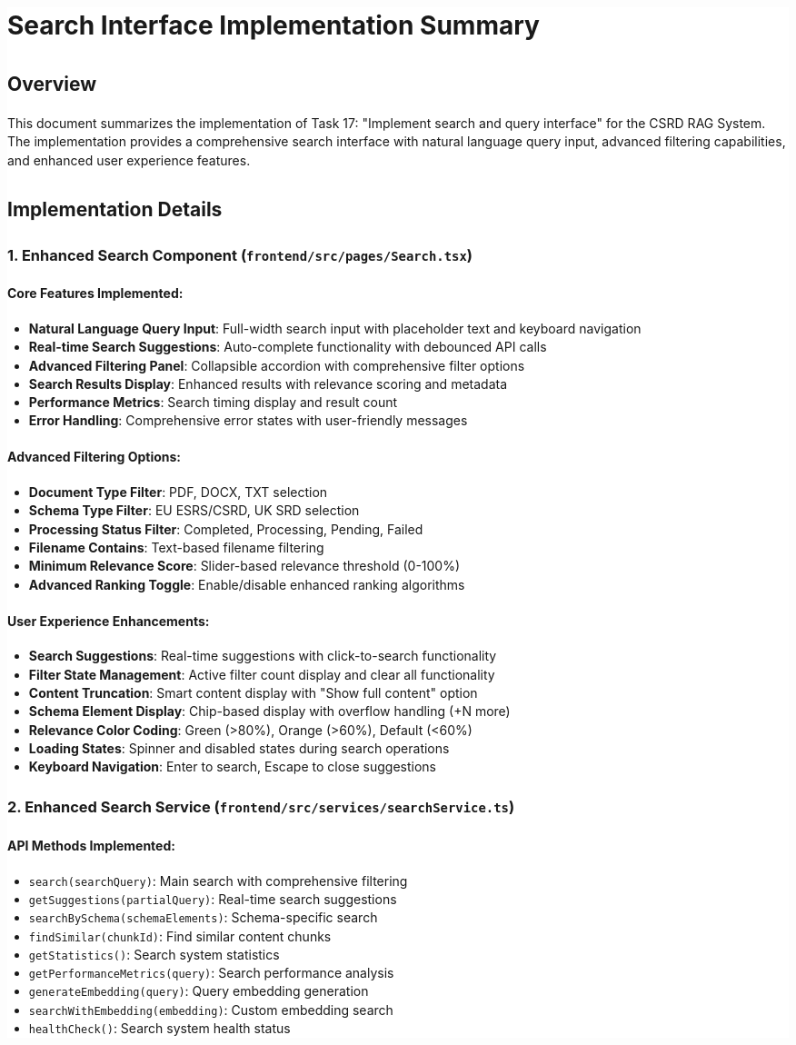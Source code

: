 # Search Interface Implementation Summary

## Overview

This document summarizes the implementation of Task 17: "Implement search and query interface" for the CSRD RAG System. The implementation provides a comprehensive search interface with natural language query input, advanced filtering capabilities, and enhanced user experience features.

## Implementation Details

### 1. Enhanced Search Component (`frontend/src/pages/Search.tsx`)

#### Core Features Implemented:
- **Natural Language Query Input**: Full-width search input with placeholder text and keyboard navigation
- **Real-time Search Suggestions**: Auto-complete functionality with debounced API calls
- **Advanced Filtering Panel**: Collapsible accordion with comprehensive filter options
- **Search Results Display**: Enhanced results with relevance scoring and metadata
- **Performance Metrics**: Search timing display and result count
- **Error Handling**: Comprehensive error states with user-friendly messages

#### Advanced Filtering Options:
- **Document Type Filter**: PDF, DOCX, TXT selection
- **Schema Type Filter**: EU ESRS/CSRD, UK SRD selection
- **Processing Status Filter**: Completed, Processing, Pending, Failed
- **Filename Contains**: Text-based filename filtering
- **Minimum Relevance Score**: Slider-based relevance threshold (0-100%)
- **Advanced Ranking Toggle**: Enable/disable enhanced ranking algorithms

#### User Experience Enhancements:
- **Search Suggestions**: Real-time suggestions with click-to-search functionality
- **Filter State Management**: Active filter count display and clear all functionality
- **Content Truncation**: Smart content display with "Show full content" option
- **Schema Element Display**: Chip-based display with overflow handling (+N more)
- **Relevance Color Coding**: Green (>80%), Orange (>60%), Default (<60%)
- **Loading States**: Spinner and disabled states during search operations
- **Keyboard Navigation**: Enter to search, Escape to close suggestions

### 2. Enhanced Search Service (`frontend/src/services/searchService.ts`)

#### API Methods Implemented:
- `search(searchQuery)`: Main search with comprehensive filtering
- `getSuggestions(partialQuery)`: Real-time search suggestions
- `searchBySchema(schemaElements)`: Schema-specific search
- `findSimilar(chunkId)`: Find similar content chunks
- `getStatistics()`: Search system statistics
- `getPerformanceMetrics(query)`: Search performance analysis
- `generateEmbedding(query)`: Query embedding generation
- `searchWithEmbedding(embedding)`: Custom embedding search
- `healthCheck()`: Search system health status
